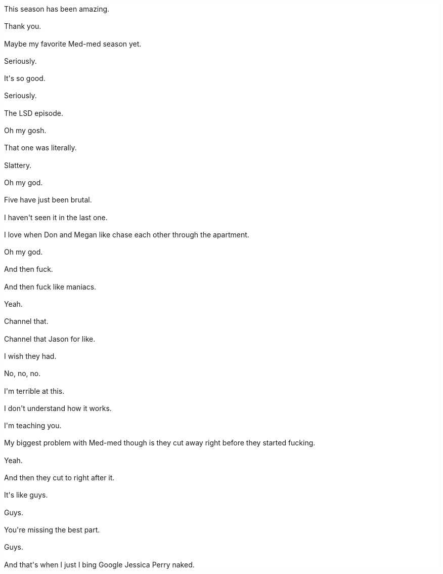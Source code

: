 This season has been amazing.

Thank you.

Maybe my favorite Med-med season yet.

Seriously.

It's so good.

Seriously.

The LSD episode.

Oh my gosh.

That one was literally.

Slattery.

Oh my god.

Five have just been brutal.

I haven't seen it in the last one.

I love when Don and Megan like chase each other through the apartment.

Oh my god.

And then fuck.

And then fuck like maniacs.

Yeah.

Channel that.

Channel that Jason for like.

I wish they had.

No, no, no.

I'm terrible at this.

I don't understand how it works.

I'm teaching you.

My biggest problem with Med-med though is they cut away right before they started fucking.

Yeah.

And then they cut to right after it.

It's like guys.

Guys.

You're missing the best part.

Guys.

And that's when I just I bing Google Jessica Perry naked.
